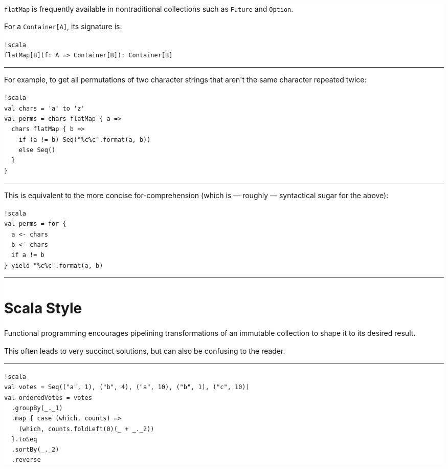 
`flatMap` is frequently available in nontraditional collections such as `Future` and `Option`.

For a `Container[A]`, its signature is:

    !scala
    flatMap[B](f: A => Container[B]): Container[B]


---

For example, to get all permutations of two character strings that aren't the same character repeated twice:

    !scala
    val chars = 'a' to 'z'
    val perms = chars flatMap { a =>
      chars flatMap { b =>
        if (a != b) Seq("%c%c".format(a, b))
        else Seq()
      }
    }

---

This is equivalent to the more concise for-comprehension (which is — roughly — syntactical sugar for the above):

    !scala
    val perms = for {
      a <- chars
      b <- chars
      if a != b
    } yield "%c%c".format(a, b)

---

# Scala Style

Functional programming encourages pipelining transformations of an immutable collection to shape it to its desired result.

This often leads to very succinct solutions, but can also be confusing to the reader.

---

    !scala
    val votes = Seq(("a", 1), ("b", 4), ("a", 10), ("b", 1), ("c", 10))
    val orderedVotes = votes
      .groupBy(_._1)
      .map { case (which, counts) =>
        (which, counts.foldLeft(0)(_ + _._2))
      }.toSeq
      .sortBy(_._2)
      .reverse
